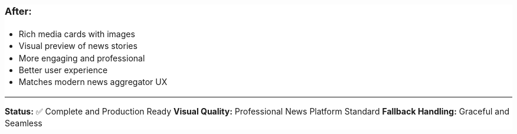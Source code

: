 ### **After:**
- Rich media cards with images
- Visual preview of news stories
- More engaging and professional
- Better user experience
- Matches modern news aggregator UX

---

**Status:** ✅ Complete and Production Ready
**Visual Quality:** Professional News Platform Standard
**Fallback Handling:** Graceful and Seamless

